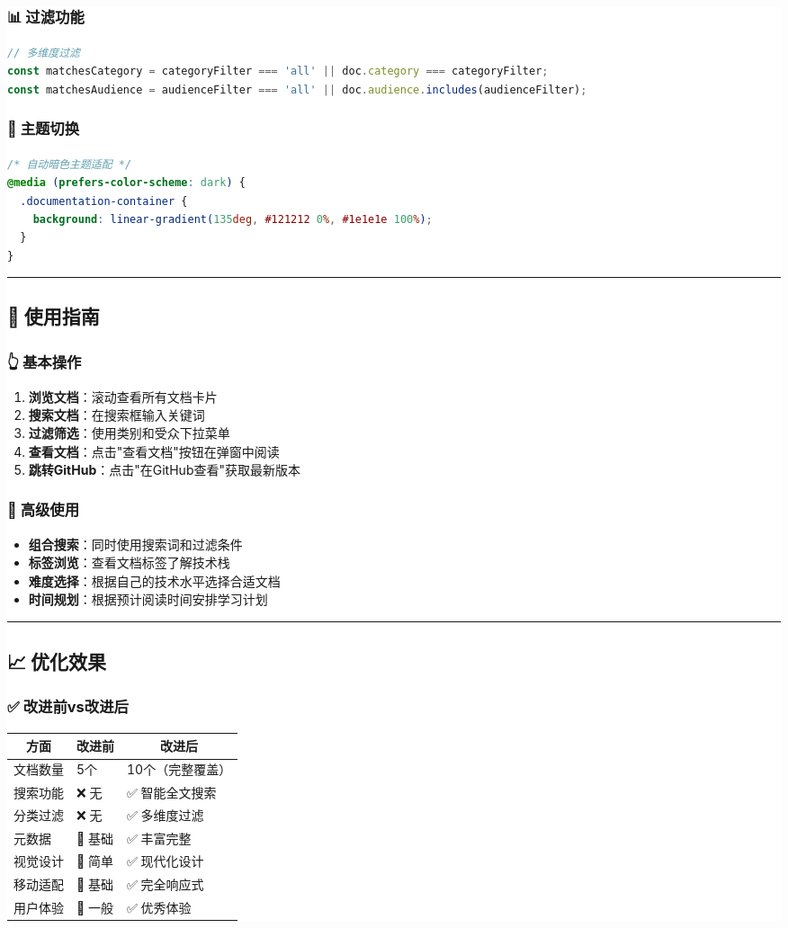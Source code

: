 ### 📊 **过滤功能**
```typescript
// 多维度过滤
const matchesCategory = categoryFilter === 'all' || doc.category === categoryFilter;
const matchesAudience = audienceFilter === 'all' || doc.audience.includes(audienceFilter);
```

### 🎨 **主题切换**
```css
/* 自动暗色主题适配 */
@media (prefers-color-scheme: dark) {
  .documentation-container {
    background: linear-gradient(135deg, #121212 0%, #1e1e1e 100%);
  }
}
```

---

## 🚀 使用指南

### 👆 **基本操作**
1. **浏览文档**：滚动查看所有文档卡片
2. **搜索文档**：在搜索框输入关键词
3. **过滤筛选**：使用类别和受众下拉菜单
4. **查看文档**：点击"查看文档"按钮在弹窗中阅读
5. **跳转GitHub**：点击"在GitHub查看"获取最新版本

### 🎯 **高级使用**
- **组合搜索**：同时使用搜索词和过滤条件
- **标签浏览**：查看文档标签了解技术栈
- **难度选择**：根据自己的技术水平选择合适文档
- **时间规划**：根据预计阅读时间安排学习计划

---

## 📈 优化效果

### ✅ **改进前vs改进后**

| 方面 | 改进前 | 改进后 |
|------|--------|--------|
| 文档数量 | 5个 | 10个（完整覆盖） |
| 搜索功能 | ❌ 无 | ✅ 智能全文搜索 |
| 分类过滤 | ❌ 无 | ✅ 多维度过滤 |
| 元数据 | 🔸 基础 | ✅ 丰富完整 |
| 视觉设计 | 🔸 简单 | ✅ 现代化设计 |
| 移动适配 | 🔸 基础 | ✅ 完全响应式 |
| 用户体验 | 🔸 一般 | ✅ 优秀体验 |
